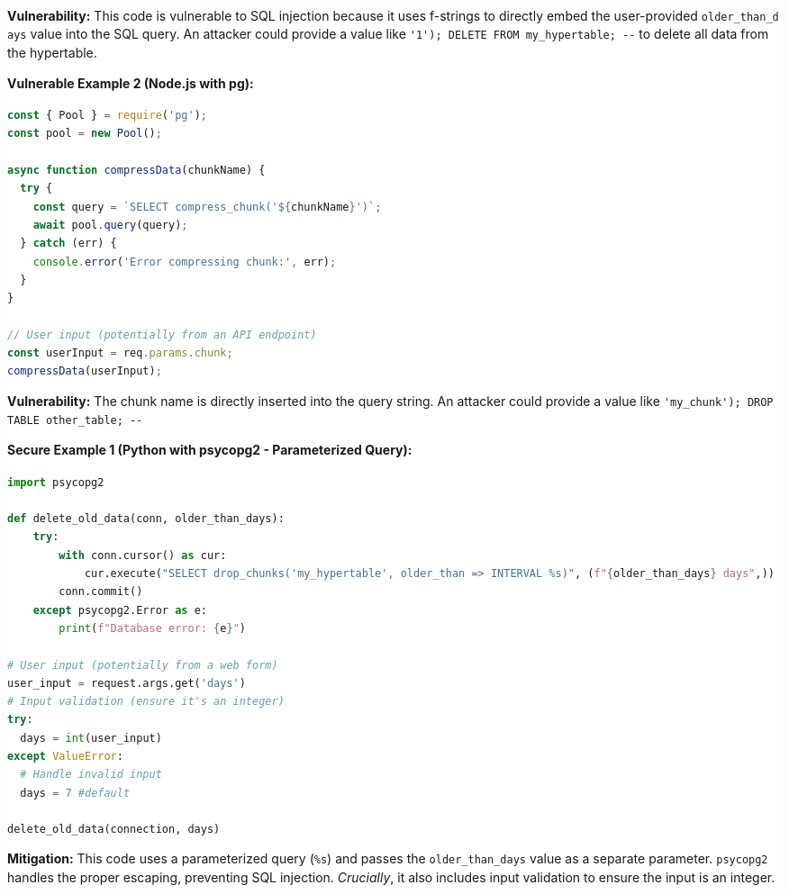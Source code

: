 **Vulnerability:**  This code is vulnerable to SQL injection because it uses f-strings to directly embed the user-provided `older_than_days` value into the SQL query.  An attacker could provide a value like `'1'); DELETE FROM my_hypertable; --` to delete all data from the hypertable.

**Vulnerable Example 2 (Node.js with pg):**

```javascript
const { Pool } = require('pg');
const pool = new Pool();

async function compressData(chunkName) {
  try {
    const query = `SELECT compress_chunk('${chunkName}')`;
    await pool.query(query);
  } catch (err) {
    console.error('Error compressing chunk:', err);
  }
}

// User input (potentially from an API endpoint)
const userInput = req.params.chunk;
compressData(userInput);
```
**Vulnerability:** The chunk name is directly inserted into the query string. An attacker could provide a value like `'my_chunk'); DROP TABLE other_table; --`

**Secure Example 1 (Python with psycopg2 - Parameterized Query):**

```python
import psycopg2

def delete_old_data(conn, older_than_days):
    try:
        with conn.cursor() as cur:
            cur.execute("SELECT drop_chunks('my_hypertable', older_than => INTERVAL %s)", (f"{older_than_days} days",))
        conn.commit()
    except psycopg2.Error as e:
        print(f"Database error: {e}")

# User input (potentially from a web form)
user_input = request.args.get('days')
# Input validation (ensure it's an integer)
try:
  days = int(user_input)
except ValueError:
  # Handle invalid input
  days = 7 #default

delete_old_data(connection, days)
```

**Mitigation:** This code uses a parameterized query (`%s`) and passes the `older_than_days` value as a separate parameter.  `psycopg2` handles the proper escaping, preventing SQL injection.  *Crucially*, it also includes input validation to ensure the input is an integer.
